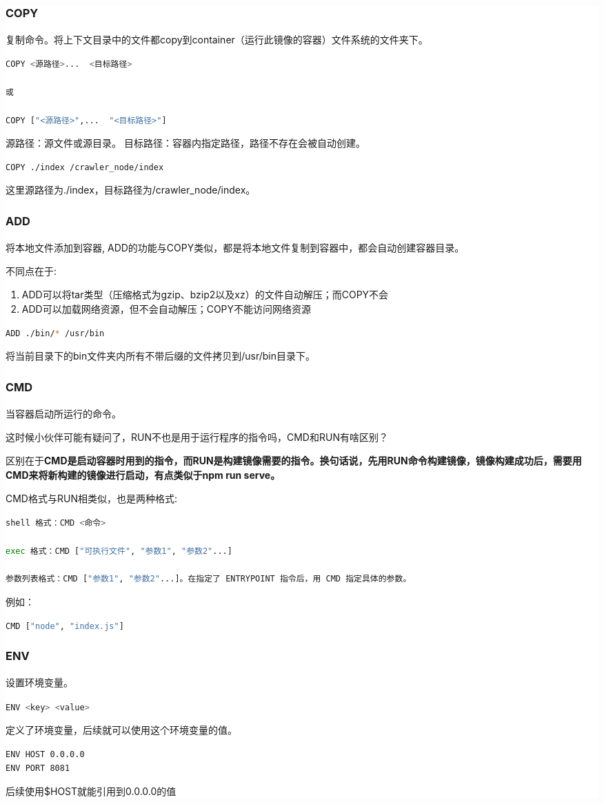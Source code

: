 ### COPY
复制命令。将上下文目录中的文件都copy到container（运行此镜像的容器）文件系统的文件夹下。
```bash
COPY <源路径>...  <目标路径>

或

COPY ["<源路径>",...  "<目标路径>"]
```

源路径：源文件或源目录。 目标路径：容器内指定路径，路径不存在会被自动创建。

```bash
COPY ./index /crawler_node/index
```

这里源路径为./index，目标路径为/crawler_node/index。

### ADD
将本地文件添加到容器, ADD的功能与COPY类似，都是将本地文件复制到容器中，都会自动创建容器目录。

不同点在于:
1. ADD可以将tar类型（压缩格式为gzip、bzip2以及xz）的文件自动解压；而COPY不会
2. ADD可以加载网络资源，但不会自动解压；COPY不能访问网络资源

```bash
ADD ./bin/* /usr/bin
```

将当前目录下的bin文件夹内所有不带后缀的文件拷贝到/usr/bin目录下。

### CMD
当容器启动所运行的命令。

这时候小伙伴可能有疑问了，RUN不也是用于运行程序的指令吗，CMD和RUN有啥区别？

区别在于**CMD是启动容器时用到的指令，而RUN是构建镜像需要的指令。换句话说，先用RUN命令构建镜像，镜像构建成功后，需要用CMD来将新构建的镜像进行启动，有点类似于npm run serve。**

CMD格式与RUN相类似，也是两种格式:
```bash
shell 格式：CMD <命令>

exec 格式：CMD ["可执行文件", "参数1", "参数2"...]

参数列表格式：CMD ["参数1", "参数2"...]。在指定了 ENTRYPOINT 指令后，用 CMD 指定具体的参数。
```
例如：
```bash
CMD ["node", "index.js"]
```

### ENV
设置环境变量。
```bash
ENV <key> <value>
```
定义了环境变量，后续就可以使用这个环境变量的值。
```bash
ENV HOST 0.0.0.0
ENV PORT 8081
```
后续使用$HOST就能引用到0.0.0.0的值

